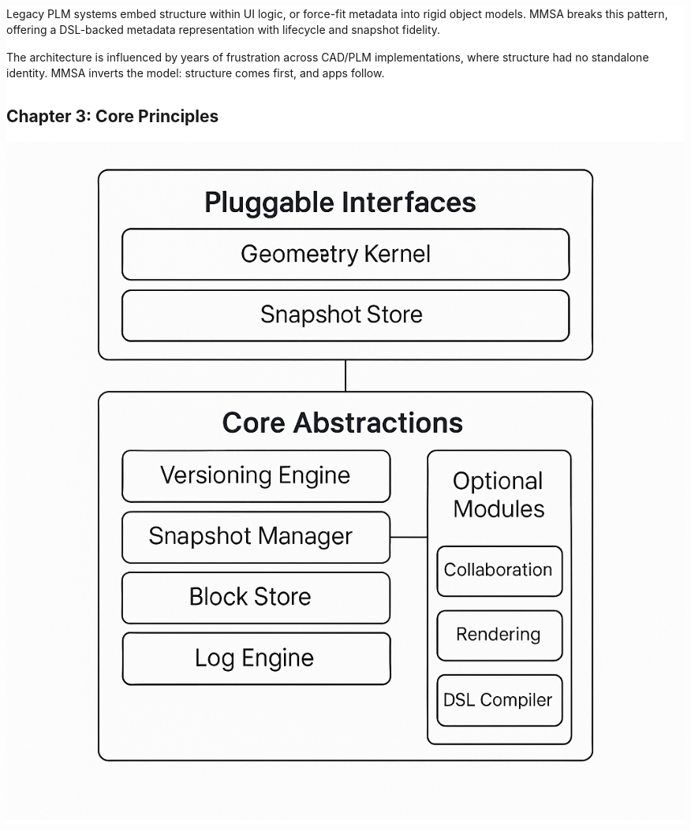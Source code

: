 Legacy PLM systems embed structure within UI logic, or force-fit metadata into rigid object models. MMSA breaks this pattern, offering a DSL-backed metadata representation with lifecycle and snapshot fidelity.

The architecture is influenced by years of frustration across CAD/PLM implementations, where structure had no standalone identity. MMSA inverts the model: structure comes first, and apps follow.

## Chapter 3: Core Principles

![Logical Architecture](https://github.com/beiji-ma/redefinecad/blob/main/assets/redefinecad_logical_architecture.png)
